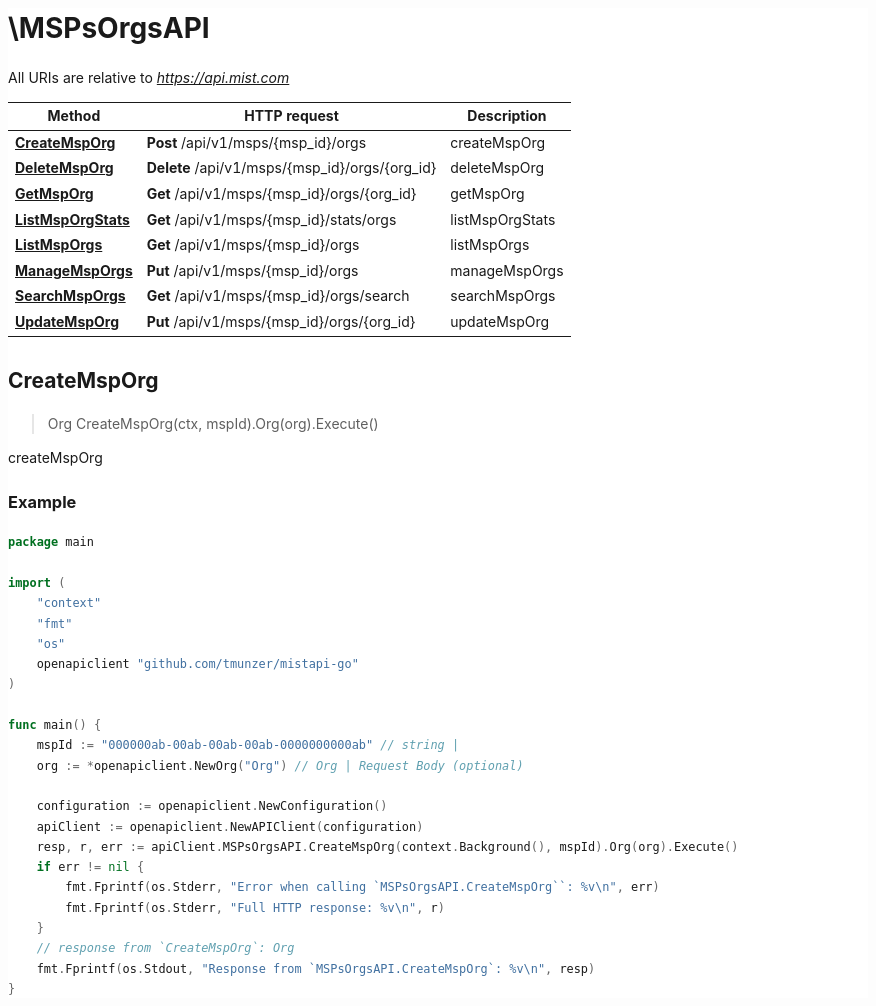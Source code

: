# \MSPsOrgsAPI

All URIs are relative to *https://api.mist.com*

Method | HTTP request | Description
------------- | ------------- | -------------
[**CreateMspOrg**](MSPsOrgsAPI.md#CreateMspOrg) | **Post** /api/v1/msps/{msp_id}/orgs | createMspOrg
[**DeleteMspOrg**](MSPsOrgsAPI.md#DeleteMspOrg) | **Delete** /api/v1/msps/{msp_id}/orgs/{org_id} | deleteMspOrg
[**GetMspOrg**](MSPsOrgsAPI.md#GetMspOrg) | **Get** /api/v1/msps/{msp_id}/orgs/{org_id} | getMspOrg
[**ListMspOrgStats**](MSPsOrgsAPI.md#ListMspOrgStats) | **Get** /api/v1/msps/{msp_id}/stats/orgs | listMspOrgStats
[**ListMspOrgs**](MSPsOrgsAPI.md#ListMspOrgs) | **Get** /api/v1/msps/{msp_id}/orgs | listMspOrgs
[**ManageMspOrgs**](MSPsOrgsAPI.md#ManageMspOrgs) | **Put** /api/v1/msps/{msp_id}/orgs | manageMspOrgs
[**SearchMspOrgs**](MSPsOrgsAPI.md#SearchMspOrgs) | **Get** /api/v1/msps/{msp_id}/orgs/search | searchMspOrgs
[**UpdateMspOrg**](MSPsOrgsAPI.md#UpdateMspOrg) | **Put** /api/v1/msps/{msp_id}/orgs/{org_id} | updateMspOrg



## CreateMspOrg

> Org CreateMspOrg(ctx, mspId).Org(org).Execute()

createMspOrg



### Example

```go
package main

import (
	"context"
	"fmt"
	"os"
	openapiclient "github.com/tmunzer/mistapi-go"
)

func main() {
	mspId := "000000ab-00ab-00ab-00ab-0000000000ab" // string | 
	org := *openapiclient.NewOrg("Org") // Org | Request Body (optional)

	configuration := openapiclient.NewConfiguration()
	apiClient := openapiclient.NewAPIClient(configuration)
	resp, r, err := apiClient.MSPsOrgsAPI.CreateMspOrg(context.Background(), mspId).Org(org).Execute()
	if err != nil {
		fmt.Fprintf(os.Stderr, "Error when calling `MSPsOrgsAPI.CreateMspOrg``: %v\n", err)
		fmt.Fprintf(os.Stderr, "Full HTTP response: %v\n", r)
	}
	// response from `CreateMspOrg`: Org
	fmt.Fprintf(os.Stdout, "Response from `MSPsOrgsAPI.CreateMspOrg`: %v\n", resp)
}
```
